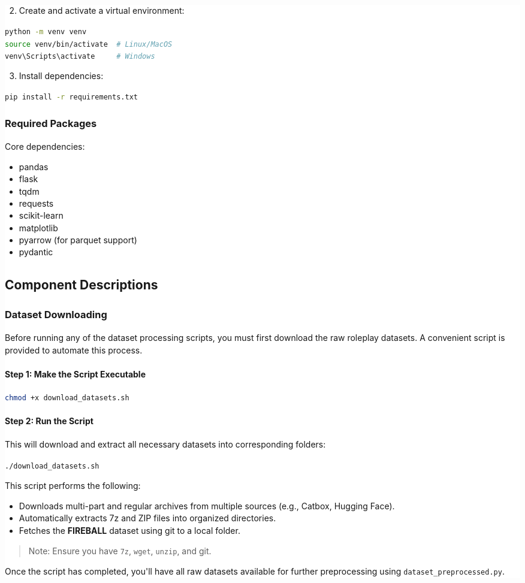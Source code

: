 2. Create and activate a virtual environment:
```bash
python -m venv venv
source venv/bin/activate  # Linux/MacOS
venv\Scripts\activate     # Windows
```

3. Install dependencies:
```bash
pip install -r requirements.txt
```

### Required Packages

Core dependencies:
- pandas
- flask
- tqdm
- requests
- scikit-learn
- matplotlib
- pyarrow (for parquet support)
- pydantic

## Component Descriptions

### Dataset Downloading

Before running any of the dataset processing scripts, you must first download the raw roleplay datasets. A convenient script is provided to automate this process.

#### Step 1: Make the Script Executable

```bash
chmod +x download_datasets.sh
```

#### Step 2: Run the Script

This will download and extract all necessary datasets into corresponding folders:

```bash
./download_datasets.sh
```

This script performs the following:

- Downloads multi-part and regular archives from multiple sources (e.g., Catbox, Hugging Face).
- Automatically extracts 7z and ZIP files into organized directories.
- Fetches the **FIREBALL** dataset using git to a local folder.

> Note: Ensure you have `7z`, `wget`, `unzip`, and git.

Once the script has completed, you'll have all raw datasets available for further preprocessing using `dataset_preprocessed.py`.

